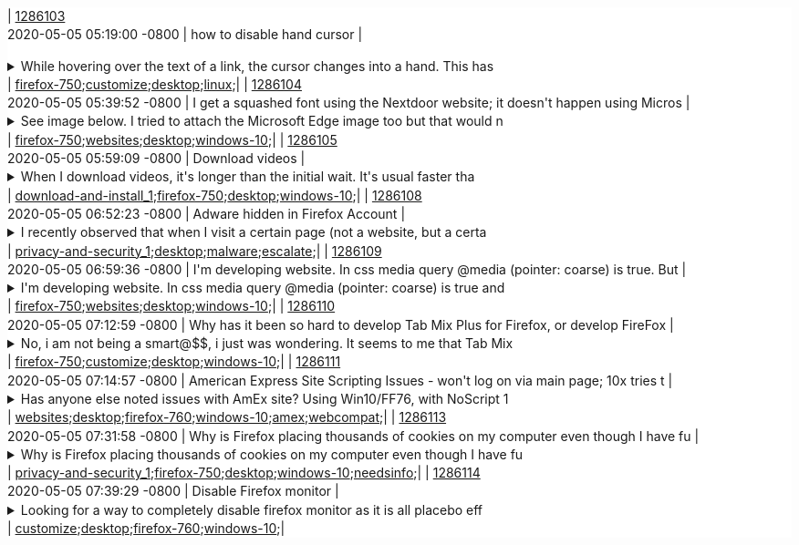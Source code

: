 | [1286103](https://support.mozilla.org/questions/1286103)<br>2020-05-05 05:19:00 -0800 | how to disable hand cursor |<details><summary>While hovering over the text of a link, the cursor changes into a hand. This has</summary></details> | [firefox-750](https://support.mozilla.org/en-US/questions/firefox?tagged=firefox-750);[customize](https://support.mozilla.org/en-US/questions/firefox?tagged=customize);[desktop](https://support.mozilla.org/en-US/questions/firefox?tagged=desktop);[linux](https://support.mozilla.org/en-US/questions/firefox?tagged=linux);|
| [1286104](https://support.mozilla.org/questions/1286104)<br>2020-05-05 05:39:52 -0800 | I get a squashed font using the Nextdoor website; it doesn't happen using Micros |<details><summary>See image below. I tried to attach the Microsoft Edge image too but that would n</summary></details> | [firefox-750](https://support.mozilla.org/en-US/questions/firefox?tagged=firefox-750);[websites](https://support.mozilla.org/en-US/questions/firefox?tagged=websites);[desktop](https://support.mozilla.org/en-US/questions/firefox?tagged=desktop);[windows-10](https://support.mozilla.org/en-US/questions/firefox?tagged=windows-10);|
| [1286105](https://support.mozilla.org/questions/1286105)<br>2020-05-05 05:59:09 -0800 | Download videos |<details><summary>When I download videos, it's longer than the initial wait. It's usual faster tha</summary></details> | [download-and-install_1](https://support.mozilla.org/en-US/questions/firefox?tagged=download-and-install_1);[firefox-750](https://support.mozilla.org/en-US/questions/firefox?tagged=firefox-750);[desktop](https://support.mozilla.org/en-US/questions/firefox?tagged=desktop);[windows-10](https://support.mozilla.org/en-US/questions/firefox?tagged=windows-10);|
| [1286108](https://support.mozilla.org/questions/1286108)<br>2020-05-05 06:52:23 -0800 | Adware hidden in Firefox Account |<details><summary>I recently observed that when I visit a certain page (not a website, but a certa</summary></details> | [privacy-and-security_1](https://support.mozilla.org/en-US/questions/firefox?tagged=privacy-and-security_1);[desktop](https://support.mozilla.org/en-US/questions/firefox?tagged=desktop);[malware](https://support.mozilla.org/en-US/questions/firefox?tagged=malware);[escalate](https://support.mozilla.org/en-US/questions/firefox?tagged=escalate);|
| [1286109](https://support.mozilla.org/questions/1286109)<br>2020-05-05 06:59:36 -0800 | I'm developing website. In css media query @media (pointer: coarse) is true. But |<details><summary>I'm developing website. In css media query @media (pointer: coarse) is true and </summary></details> | [firefox-750](https://support.mozilla.org/en-US/questions/firefox?tagged=firefox-750);[websites](https://support.mozilla.org/en-US/questions/firefox?tagged=websites);[desktop](https://support.mozilla.org/en-US/questions/firefox?tagged=desktop);[windows-10](https://support.mozilla.org/en-US/questions/firefox?tagged=windows-10);|
| [1286110](https://support.mozilla.org/questions/1286110)<br>2020-05-05 07:12:59 -0800 | Why has it been so hard to develop Tab Mix Plus for Firefox, or develop FireFox  |<details><summary>No, i am not being a smart@$$, i just was wondering. It seems to me that Tab Mix</summary></details> | [firefox-750](https://support.mozilla.org/en-US/questions/firefox?tagged=firefox-750);[customize](https://support.mozilla.org/en-US/questions/firefox?tagged=customize);[desktop](https://support.mozilla.org/en-US/questions/firefox?tagged=desktop);[windows-10](https://support.mozilla.org/en-US/questions/firefox?tagged=windows-10);|
| [1286111](https://support.mozilla.org/questions/1286111)<br>2020-05-05 07:14:57 -0800 | American Express Site Scripting Issues - won't log on via main page; 10x tries t |<details><summary>Has anyone else noted issues with AmEx site?   Using Win10/FF76, with NoScript 1</summary></details> | [websites](https://support.mozilla.org/en-US/questions/firefox?tagged=websites);[desktop](https://support.mozilla.org/en-US/questions/firefox?tagged=desktop);[firefox-760](https://support.mozilla.org/en-US/questions/firefox?tagged=firefox-760);[windows-10](https://support.mozilla.org/en-US/questions/firefox?tagged=windows-10);[amex](https://support.mozilla.org/en-US/questions/firefox?tagged=amex);[webcompat](https://support.mozilla.org/en-US/questions/firefox?tagged=webcompat);|
| [1286113](https://support.mozilla.org/questions/1286113)<br>2020-05-05 07:31:58 -0800 | Why is Firefox placing thousands of cookies on my computer even though I have fu |<details><summary>Why is Firefox placing thousands of cookies on my computer even though I have fu</summary></details> | [privacy-and-security_1](https://support.mozilla.org/en-US/questions/firefox?tagged=privacy-and-security_1);[firefox-750](https://support.mozilla.org/en-US/questions/firefox?tagged=firefox-750);[desktop](https://support.mozilla.org/en-US/questions/firefox?tagged=desktop);[windows-10](https://support.mozilla.org/en-US/questions/firefox?tagged=windows-10);[needsinfo](https://support.mozilla.org/en-US/questions/firefox?tagged=needsinfo);|
| [1286114](https://support.mozilla.org/questions/1286114)<br>2020-05-05 07:39:29 -0800 | Disable Firefox monitor |<details><summary>Looking for a way to completely disable firefox monitor as it is all placebo eff</summary></details> | [customize](https://support.mozilla.org/en-US/questions/firefox?tagged=customize);[desktop](https://support.mozilla.org/en-US/questions/firefox?tagged=desktop);[firefox-760](https://support.mozilla.org/en-US/questions/firefox?tagged=firefox-760);[windows-10](https://support.mozilla.org/en-US/questions/firefox?tagged=windows-10);|
